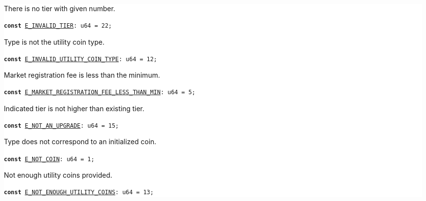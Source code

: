 There is no tier with given number.


<pre><code><b>const</b> <a href="incentives.md#0x7b00569d23c3edd4538d0b6d8db15dd9f9c07e5d830f35b46afbaa670923b450_incentives_E_INVALID_TIER">E_INVALID_TIER</a>: u64 = 22;
</code></pre>



<a id="0x7b00569d23c3edd4538d0b6d8db15dd9f9c07e5d830f35b46afbaa670923b450_incentives_E_INVALID_UTILITY_COIN_TYPE"></a>

Type is not the utility coin type.


<pre><code><b>const</b> <a href="incentives.md#0x7b00569d23c3edd4538d0b6d8db15dd9f9c07e5d830f35b46afbaa670923b450_incentives_E_INVALID_UTILITY_COIN_TYPE">E_INVALID_UTILITY_COIN_TYPE</a>: u64 = 12;
</code></pre>



<a id="0x7b00569d23c3edd4538d0b6d8db15dd9f9c07e5d830f35b46afbaa670923b450_incentives_E_MARKET_REGISTRATION_FEE_LESS_THAN_MIN"></a>

Market registration fee is less than the minimum.


<pre><code><b>const</b> <a href="incentives.md#0x7b00569d23c3edd4538d0b6d8db15dd9f9c07e5d830f35b46afbaa670923b450_incentives_E_MARKET_REGISTRATION_FEE_LESS_THAN_MIN">E_MARKET_REGISTRATION_FEE_LESS_THAN_MIN</a>: u64 = 5;
</code></pre>



<a id="0x7b00569d23c3edd4538d0b6d8db15dd9f9c07e5d830f35b46afbaa670923b450_incentives_E_NOT_AN_UPGRADE"></a>

Indicated tier is not higher than existing tier.


<pre><code><b>const</b> <a href="incentives.md#0x7b00569d23c3edd4538d0b6d8db15dd9f9c07e5d830f35b46afbaa670923b450_incentives_E_NOT_AN_UPGRADE">E_NOT_AN_UPGRADE</a>: u64 = 15;
</code></pre>



<a id="0x7b00569d23c3edd4538d0b6d8db15dd9f9c07e5d830f35b46afbaa670923b450_incentives_E_NOT_COIN"></a>

Type does not correspond to an initialized coin.


<pre><code><b>const</b> <a href="incentives.md#0x7b00569d23c3edd4538d0b6d8db15dd9f9c07e5d830f35b46afbaa670923b450_incentives_E_NOT_COIN">E_NOT_COIN</a>: u64 = 1;
</code></pre>



<a id="0x7b00569d23c3edd4538d0b6d8db15dd9f9c07e5d830f35b46afbaa670923b450_incentives_E_NOT_ENOUGH_UTILITY_COINS"></a>

Not enough utility coins provided.


<pre><code><b>const</b> <a href="incentives.md#0x7b00569d23c3edd4538d0b6d8db15dd9f9c07e5d830f35b46afbaa670923b450_incentives_E_NOT_ENOUGH_UTILITY_COINS">E_NOT_ENOUGH_UTILITY_COINS</a>: u64 = 13;
</code></pre>
